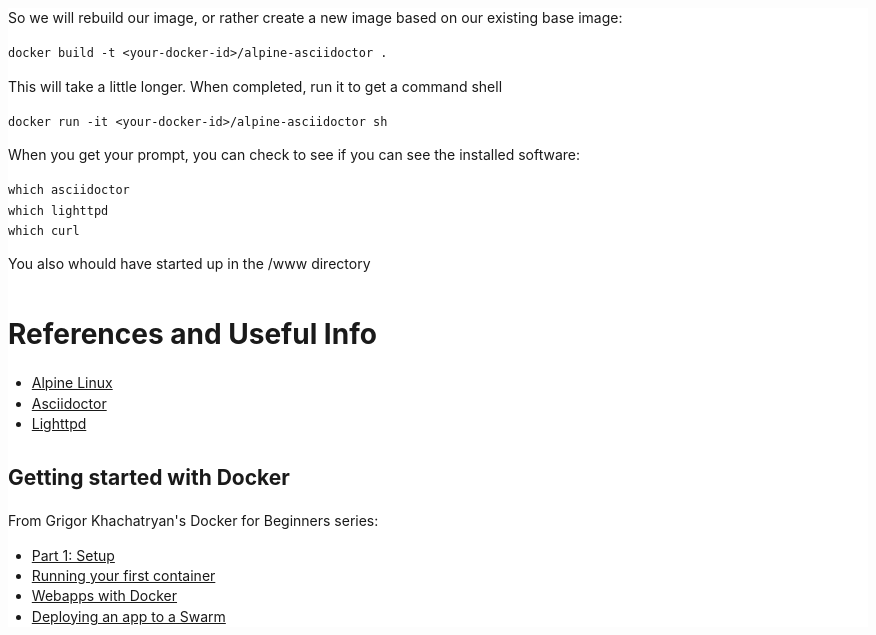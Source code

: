 So we will rebuild our image, or rather create a new image based on our existing base image:

`docker build -t <your-docker-id>/alpine-asciidoctor .`

This will take a little longer. When completed, run it to get a command shell

`docker run -it <your-docker-id>/alpine-asciidoctor sh`

When you get your prompt, you can check to see if you can see the installed software:

```
which asciidoctor
which lighttpd
which curl
```

You also whould have started up in the /www directory

# References and Useful Info

- [Alpine Linux](https://alpinelinux.org)
- [Asciidoctor](https://asciidoctor.org)
- [Lighttpd](http://lighttpd.org)

## Getting started with Docker

From Grigor Khachatryan's Docker for Beginners series:
- [Part 1: Setup](https://medium.com/@Grigorkh/docker-for-beginners-part-1-setup-e3ad9f4ba25e)
- [Running your first container](https://medium.com/@Grigorkh/docker-for-beginners-part-2-running-your-first-container-7cb1ef829f79)
- [Webapps with Docker](https://medium.com/@Grigorkh/docker-for-beginners-part-3-webapps-with-docker-18f2243c144e)
- [Deploying an app to a Swarm](https://medium.com/@Grigorkh/docker-for-beginners-part-4-deploying-an-app-to-a-swarm-620b4d67e7c3)
